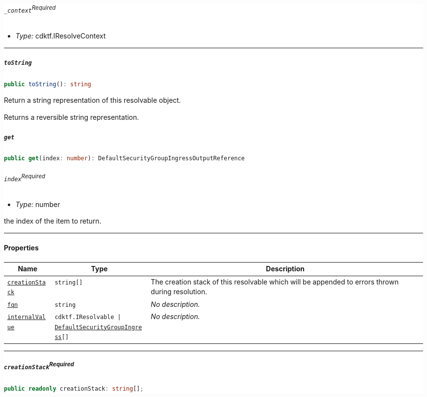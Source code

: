 ###### `_context`<sup>Required</sup> <a name="_context" id="@cdktf/aws-cdk.defaultSecurityGroup.DefaultSecurityGroupIngressList.resolve.parameter._context"></a>

- *Type:* cdktf.IResolveContext

---

##### `toString` <a name="toString" id="@cdktf/aws-cdk.defaultSecurityGroup.DefaultSecurityGroupIngressList.toString"></a>

```typescript
public toString(): string
```

Return a string representation of this resolvable object.

Returns a reversible string representation.

##### `get` <a name="get" id="@cdktf/aws-cdk.defaultSecurityGroup.DefaultSecurityGroupIngressList.get"></a>

```typescript
public get(index: number): DefaultSecurityGroupIngressOutputReference
```

###### `index`<sup>Required</sup> <a name="index" id="@cdktf/aws-cdk.defaultSecurityGroup.DefaultSecurityGroupIngressList.get.parameter.index"></a>

- *Type:* number

the index of the item to return.

---


#### Properties <a name="Properties" id="Properties"></a>

| **Name** | **Type** | **Description** |
| --- | --- | --- |
| <code><a href="#@cdktf/aws-cdk.defaultSecurityGroup.DefaultSecurityGroupIngressList.property.creationStack">creationStack</a></code> | <code>string[]</code> | The creation stack of this resolvable which will be appended to errors thrown during resolution. |
| <code><a href="#@cdktf/aws-cdk.defaultSecurityGroup.DefaultSecurityGroupIngressList.property.fqn">fqn</a></code> | <code>string</code> | *No description.* |
| <code><a href="#@cdktf/aws-cdk.defaultSecurityGroup.DefaultSecurityGroupIngressList.property.internalValue">internalValue</a></code> | <code>cdktf.IResolvable \| <a href="#@cdktf/aws-cdk.defaultSecurityGroup.DefaultSecurityGroupIngress">DefaultSecurityGroupIngress</a>[]</code> | *No description.* |

---

##### `creationStack`<sup>Required</sup> <a name="creationStack" id="@cdktf/aws-cdk.defaultSecurityGroup.DefaultSecurityGroupIngressList.property.creationStack"></a>

```typescript
public readonly creationStack: string[];
```
